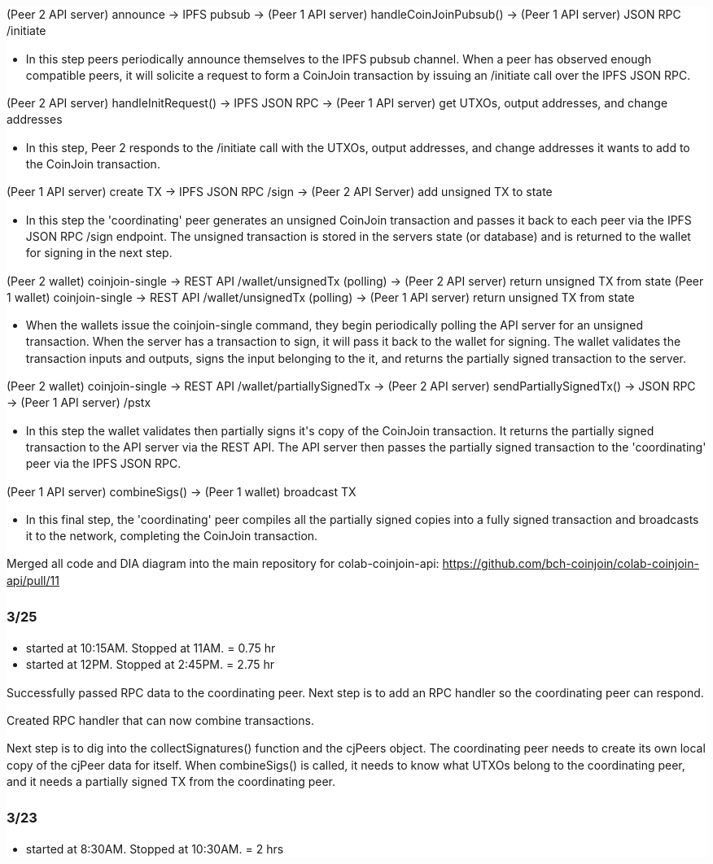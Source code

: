 (Peer 2 API server) announce → IPFS pubsub → (Peer 1 API server) handleCoinJoinPubsub() → (Peer 1 API server) JSON RPC /initiate
 - In this step peers periodically announce themselves to the IPFS pubsub channel. When a peer has observed enough compatible peers, it will solicite a request to form a CoinJoin transaction by issuing an /initiate call over the IPFS JSON RPC.

(Peer 2 API server) handleInitRequest() → IPFS JSON RPC → (Peer 1 API server) get UTXOs, output addresses, and change addresses
 - In this step, Peer 2 responds to the /initiate call with the UTXOs, output addresses, and change addresses it wants to add to the CoinJoin transaction.

(Peer 1 API server) create TX → IPFS JSON RPC /sign → (Peer 2 API Server) add unsigned TX to state
 - In this step the 'coordinating' peer generates an unsigned CoinJoin transaction and passes it back to each peer via the IPFS JSON RPC /sign endpoint. The unsigned transaction is stored in the servers state (or database) and is returned to the wallet for signing in the next step.

(Peer 2 wallet) coinjoin-single → REST API /wallet/unsignedTx (polling) → (Peer 2 API server) return unsigned TX from state
(Peer 1 wallet) coinjoin-single → REST API /wallet/unsignedTx (polling) → (Peer 1 API server) return unsigned TX from state
 - When the wallets issue the coinjoin-single command, they begin periodically polling the API server for an unsigned transaction. When the server has a transaction to sign, it will pass it back to the wallet for signing. The wallet validates the transaction inputs and outputs, signs the input belonging to the it, and returns the partially signed transaction to the server.

(Peer 2 wallet) coinjoin-single → REST API /wallet/partiallySignedTx → (Peer 2 API server) sendPartiallySignedTx() → JSON RPC → (Peer 1 API server) /pstx
 - In this step the wallet validates then partially signs it's copy of the CoinJoin transaction. It returns the partially signed transaction to the API server via the REST API. The API server then passes the partially signed transaction to the 'coordinating' peer via the IPFS JSON RPC.

(Peer 1 API server) combineSigs() → (Peer 1 wallet) broadcast TX
 - In this final step, the 'coordinating' peer compiles all the partially signed copies into a fully signed transaction and broadcasts it to the network, completing the CoinJoin transaction.

Merged all code and DIA diagram into the main repository for colab-coinjoin-api:
https://github.com/bch-coinjoin/colab-coinjoin-api/pull/11




### 3/25
- started at 10:15AM. Stopped at 11AM. = 0.75 hr
- started at 12PM. Stopped at 2:45PM. = 2.75 hr

Successfully passed RPC data to the coordinating peer. Next step is to add an RPC handler so the coordinating peer can respond.

Created RPC handler that can now combine transactions.

Next step is to dig into the collectSignatures() function and the cjPeers object. The coordinating peer needs to create its own local copy of the cjPeer data for itself. When combineSigs() is called, it needs to know what UTXOs belong to the coordinating peer, and it needs a partially signed TX from the coordinating peer.

### 3/23
- started at 8:30AM. Stopped at 10:30AM. = 2 hrs
